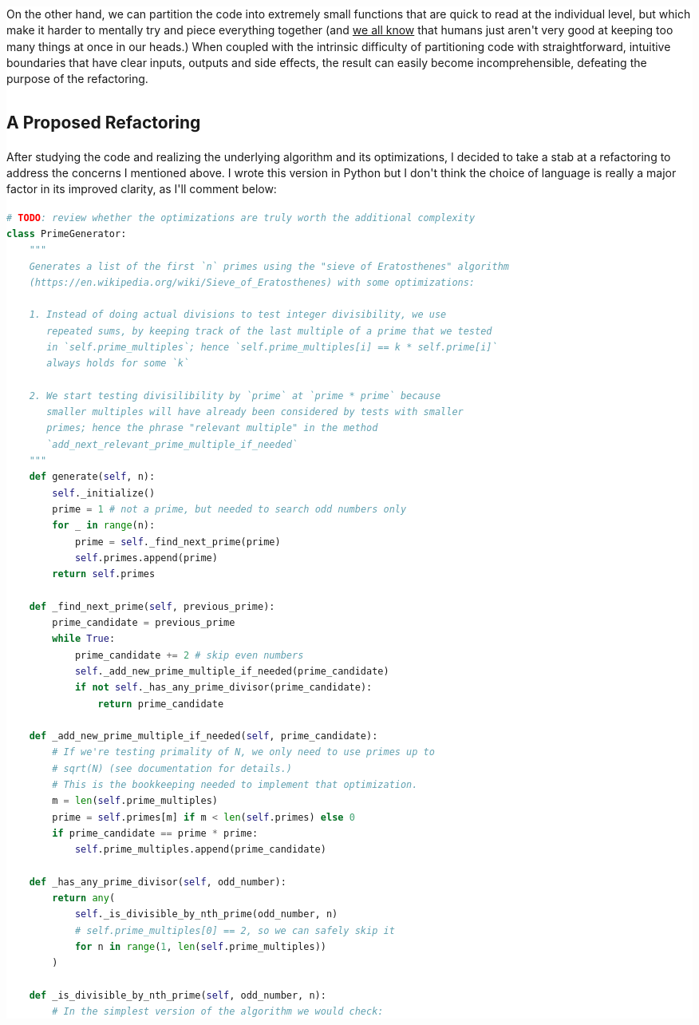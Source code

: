 On the other hand, we can partition the code into extremely small functions that are quick to read at the individual level, but which make it harder to mentally try and piece everything together (and [we all know](https://www.livescience.com/2493-mind-limit-4.html) that humans just aren't very good at keeping too many things at once in our heads.) When coupled with the intrinsic difficulty of partitioning code with straightforward, intuitive boundaries that have clear inputs, outputs and side effects, the result can easily become incomprehensible, defeating the purpose of the refactoring.

## A Proposed Refactoring
After studying the code and realizing the underlying algorithm and its optimizations, I decided to take a stab at a refactoring to address the concerns I mentioned above. I wrote this version in Python but I don't think the choice of language is really a major factor in its improved clarity, as I'll comment below:

```python {numberLines}
# TODO: review whether the optimizations are truly worth the additional complexity
class PrimeGenerator:
    """
    Generates a list of the first `n` primes using the "sieve of Eratosthenes" algorithm
    (https://en.wikipedia.org/wiki/Sieve_of_Eratosthenes) with some optimizations:

    1. Instead of doing actual divisions to test integer divisibility, we use
       repeated sums, by keeping track of the last multiple of a prime that we tested
       in `self.prime_multiples`; hence `self.prime_multiples[i] == k * self.prime[i]` 
       always holds for some `k`

    2. We start testing divisilibility by `prime` at `prime * prime` because
       smaller multiples will have already been considered by tests with smaller
       primes; hence the phrase "relevant multiple" in the method
       `add_next_relevant_prime_multiple_if_needed`
    """
    def generate(self, n):
        self._initialize()
        prime = 1 # not a prime, but needed to search odd numbers only
        for _ in range(n): 
            prime = self._find_next_prime(prime)
            self.primes.append(prime)
        return self.primes

    def _find_next_prime(self, previous_prime):
        prime_candidate = previous_prime
        while True:
            prime_candidate += 2 # skip even numbers
            self._add_new_prime_multiple_if_needed(prime_candidate)
            if not self._has_any_prime_divisor(prime_candidate):
                return prime_candidate

    def _add_new_prime_multiple_if_needed(self, prime_candidate):
        # If we're testing primality of N, we only need to use primes up to
        # sqrt(N) (see documentation for details.)
        # This is the bookkeeping needed to implement that optimization.
        m = len(self.prime_multiples)
        prime = self.primes[m] if m < len(self.primes) else 0
        if prime_candidate == prime * prime:
            self.prime_multiples.append(prime_candidate)

    def _has_any_prime_divisor(self, odd_number):
        return any(
            self._is_divisible_by_nth_prime(odd_number, n)
            # self.prime_multiples[0] == 2, so we can safely skip it
            for n in range(1, len(self.prime_multiples))
        )

    def _is_divisible_by_nth_prime(self, odd_number, n):
        # In the simplest version of the algorithm we would check:
```